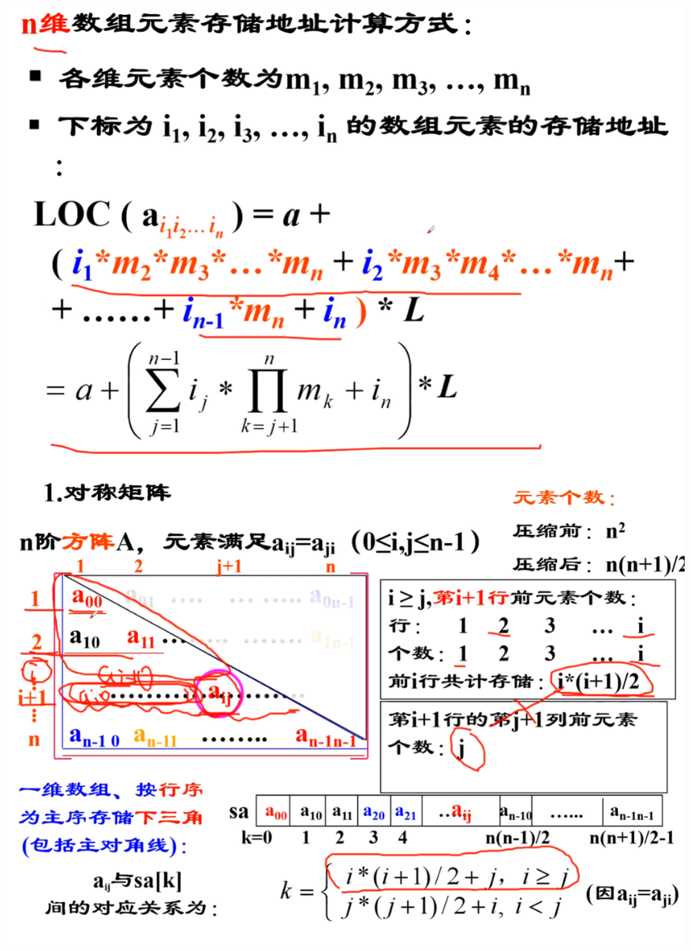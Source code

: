 ![image-20240126230012203](img/image-20240126230012203.png)

![image-20240126231234957](img/image-20240126231234957.png)
